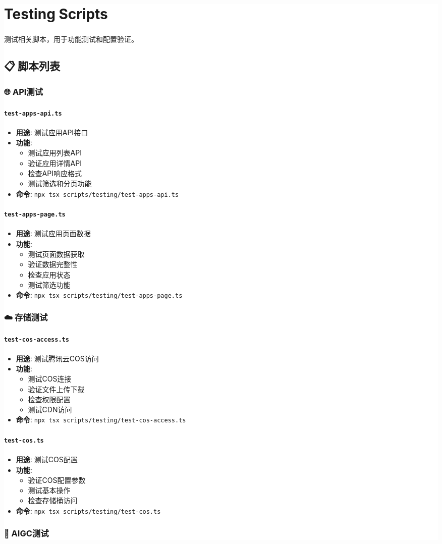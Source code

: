 # Testing Scripts

测试相关脚本，用于功能测试和配置验证。

## 📋 脚本列表

### 🌐 API测试

#### `test-apps-api.ts`

- **用途**: 测试应用API接口
- **功能**:
  - 测试应用列表API
  - 验证应用详情API
  - 检查API响应格式
  - 测试筛选和分页功能
- **命令**: `npx tsx scripts/testing/test-apps-api.ts`

#### `test-apps-page.ts`

- **用途**: 测试应用页面数据
- **功能**:
  - 测试页面数据获取
  - 验证数据完整性
  - 检查应用状态
  - 测试筛选功能
- **命令**: `npx tsx scripts/testing/test-apps-page.ts`

### ☁️ 存储测试

#### `test-cos-access.ts`

- **用途**: 测试腾讯云COS访问
- **功能**:
  - 测试COS连接
  - 验证文件上传下载
  - 检查权限配置
  - 测试CDN访问
- **命令**: `npx tsx scripts/testing/test-cos-access.ts`

#### `test-cos.ts`

- **用途**: 测试COS配置
- **功能**:
  - 验证COS配置参数
  - 测试基本操作
  - 检查存储桶访问
- **命令**: `npx tsx scripts/testing/test-cos.ts`

### 🤖 AIGC测试
